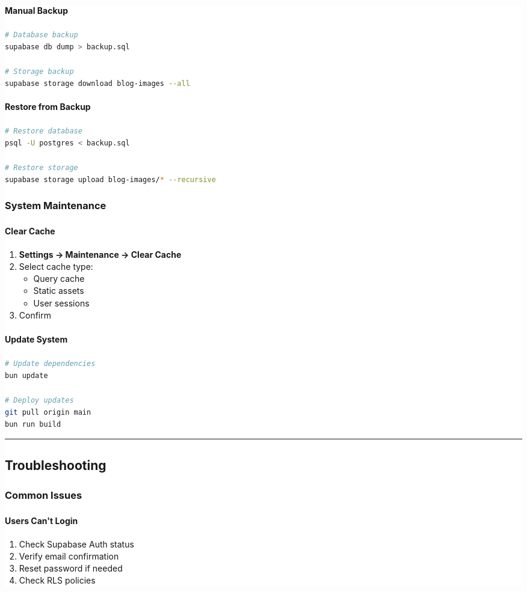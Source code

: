 #### Manual Backup

```bash
# Database backup
supabase db dump > backup.sql

# Storage backup
supabase storage download blog-images --all
```

#### Restore from Backup

```bash
# Restore database
psql -U postgres < backup.sql

# Restore storage
supabase storage upload blog-images/* --recursive
```

### System Maintenance

#### Clear Cache

1. **Settings → Maintenance → Clear Cache**
2. Select cache type:
   - Query cache
   - Static assets
   - User sessions
3. Confirm

#### Update System

```bash
# Update dependencies
bun update

# Deploy updates
git pull origin main
bun run build
```

---

## Troubleshooting

### Common Issues

#### Users Can't Login

1. Check Supabase Auth status
2. Verify email confirmation
3. Reset password if needed
4. Check RLS policies

